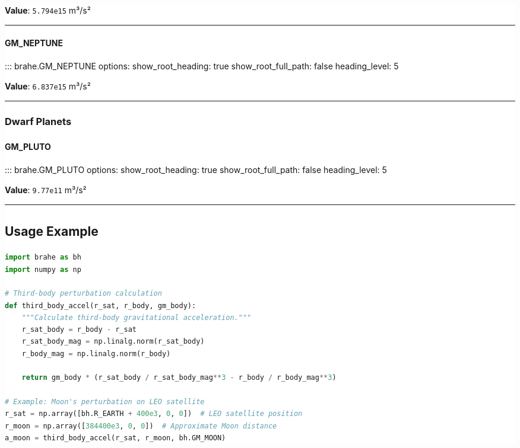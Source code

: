 **Value**: `5.794e15` m³/s²

---

#### GM_NEPTUNE

::: brahe.GM_NEPTUNE
    options:
      show_root_heading: true
      show_root_full_path: false
      heading_level: 5

**Value**: `6.837e15` m³/s²

---

### Dwarf Planets

#### GM_PLUTO

::: brahe.GM_PLUTO
    options:
      show_root_heading: true
      show_root_full_path: false
      heading_level: 5

**Value**: `9.77e11` m³/s²

---

## Usage Example

```python
import brahe as bh
import numpy as np

# Third-body perturbation calculation
def third_body_accel(r_sat, r_body, gm_body):
    """Calculate third-body gravitational acceleration."""
    r_sat_body = r_body - r_sat
    r_sat_body_mag = np.linalg.norm(r_sat_body)
    r_body_mag = np.linalg.norm(r_body)

    return gm_body * (r_sat_body / r_sat_body_mag**3 - r_body / r_body_mag**3)

# Example: Moon's perturbation on LEO satellite
r_sat = np.array([bh.R_EARTH + 400e3, 0, 0])  # LEO satellite position
r_moon = np.array([384400e3, 0, 0])  # Approximate Moon distance
a_moon = third_body_accel(r_sat, r_moon, bh.GM_MOON)
```
